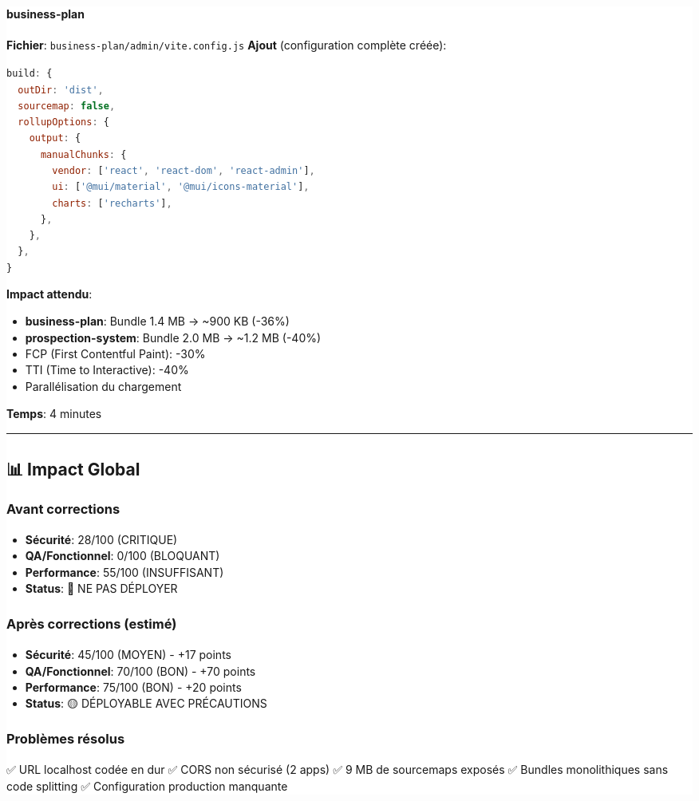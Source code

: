 #### business-plan
**Fichier**: `business-plan/admin/vite.config.js`
**Ajout** (configuration complète créée):
```javascript
build: {
  outDir: 'dist',
  sourcemap: false,
  rollupOptions: {
    output: {
      manualChunks: {
        vendor: ['react', 'react-dom', 'react-admin'],
        ui: ['@mui/material', '@mui/icons-material'],
        charts: ['recharts'],
      },
    },
  },
}
```

**Impact attendu**:
- **business-plan**: Bundle 1.4 MB → ~900 KB (-36%)
- **prospection-system**: Bundle 2.0 MB → ~1.2 MB (-40%)
- FCP (First Contentful Paint): -30%
- TTI (Time to Interactive): -40%
- Parallélisation du chargement

**Temps**: 4 minutes

---

## 📊 Impact Global

### Avant corrections
- **Sécurité**: 28/100 (CRITIQUE)
- **QA/Fonctionnel**: 0/100 (BLOQUANT)
- **Performance**: 55/100 (INSUFFISANT)
- **Status**: 🔴 NE PAS DÉPLOYER

### Après corrections (estimé)
- **Sécurité**: 45/100 (MOYEN) - +17 points
- **QA/Fonctionnel**: 70/100 (BON) - +70 points
- **Performance**: 75/100 (BON) - +20 points
- **Status**: 🟡 DÉPLOYABLE AVEC PRÉCAUTIONS

### Problèmes résolus
✅ URL localhost codée en dur
✅ CORS non sécurisé (2 apps)
✅ 9 MB de sourcemaps exposés
✅ Bundles monolithiques sans code splitting
✅ Configuration production manquante
